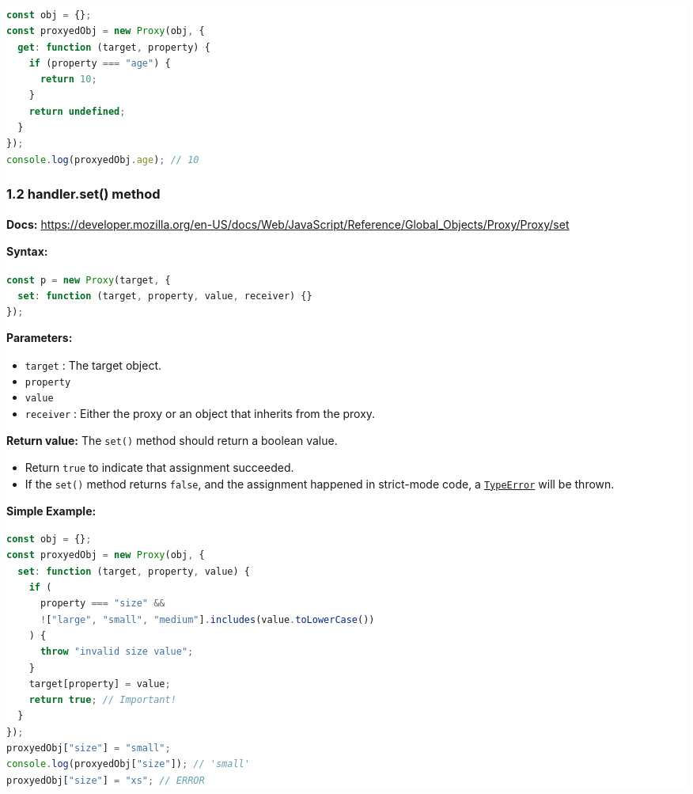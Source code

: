 ```js
const obj = {};
const proxyedObj = new Proxy(obj, {
  get: function (target, property) {
    if (property === "age") {
      return 10;
    }
    return undefined;
  }
});
console.log(proxyedObj.age); // 10
```

<div id="ch1-2" />

### 1.2 handler.set() method

**Docs:**
https://developer.mozilla.org/en-US/docs/Web/JavaScript/Reference/Global_Objects/Proxy/Proxy/set

**Syntax:**

```js
const p = new Proxy(target, {
  set: function (target, property, value, receiver) {}
});
```

**Parameters:**

- `target` : The target object.
- `property`
- `value`
- `receiver` : Either the proxy or an object that inherits from the proxy.

**Return value:**
The `set()` method should return a boolean value.

- Return `true` to indicate that assignment succeeded.
- If the `set()` method returns `false`, and the assignment happened in strict-mode code, a [`TypeError`](https://developer.mozilla.org/en-US/docs/Web/JavaScript/Reference/Global_Objects/TypeError) will be thrown.

**Simple Example:**

```js
const obj = {};
const proxyedObj = new Proxy(obj, {
  set: function (target, property, value) {
    if (
      property === "size" &&
      !["large", "small", "medium"].includes(value.toLowerCase())
    ) {
      throw "invalid size value";
    }
    target[property] = value;
    return true; // Important!
  }
});
proxyedObj["size"] = "small";
console.log(proxyedObj["size"]); // 'small'
proxyedObj["size"] = "xs"; // ERROR
```
